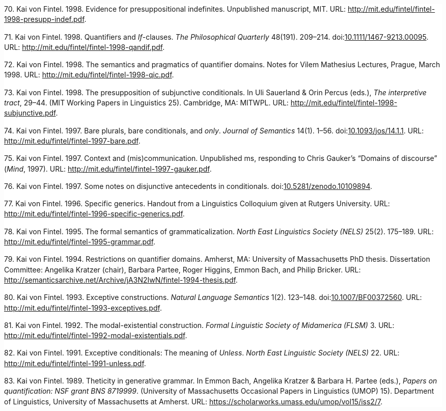 70\. Kai von Fintel. 1998. Evidence for presuppositional indefinites. Unpublished manuscript, MIT. URL: <http://mit.edu/fintel/fintel-1998-presupp-indef.pdf>.

71\. Kai von Fintel. 1998. Quantifiers and *If*-clauses. *The Philosophical Quarterly* 48(191). 209–214. doi:[10.1111/1467-9213.00095](https://doi.org/10.1111/1467-9213.00095). URL: <http://mit.edu/fintel/fintel-1998-qandif.pdf>.

72\. Kai von Fintel. 1998. The semantics and pragmatics of quantifier domains. Notes for Vilem Mathesius Lectures, Prague, March 1998. URL: <http://mit.edu/fintel/fintel-1998-qic.pdf>.

73\. Kai von Fintel. 1998. The presupposition of subjunctive conditionals. In Uli Sauerland & Orin Percus (eds.), *The interpretive tract*, 29–44. (MIT Working Papers in Linguistics 25). Cambridge, MA: MITWPL. URL: <http://mit.edu/fintel/fintel-1998-subjunctive.pdf>.

74\. Kai von Fintel. 1997. Bare plurals, bare conditionals, and *only*. *Journal of Semantics* 14(1). 1–56. doi:[10.1093/jos/14.1.1](https://doi.org/10.1093/jos/14.1.1). URL: <http://mit.edu/fintel/fintel-1997-bare.pdf>.

75\. Kai von Fintel. 1997. Context and (mis)communication. Unpublished ms, responding to Chris Gauker’s “Domains of discourse” (*Mind*, 1997). URL: <http://mit.edu/fintel/fintel-1997-gauker.pdf>.

76\. Kai von Fintel. 1997. Some notes on disjunctive antecedents in conditionals. doi:[10.5281/zenodo.10109894](https://doi.org/10.5281/zenodo.10109894).

77\. Kai von Fintel. 1996. Specific generics. Handout from a Linguistics Colloquium given at Rutgers University. URL: <http://mit.edu/fintel/fintel-1996-specific-generics.pdf>.

78\. Kai von Fintel. 1995. The formal semantics of grammaticalization. *North East Linguistics Society (NELS)* 25(2). 175–189. URL: <http://mit.edu/fintel/fintel-1995-grammar.pdf>.

79\. Kai von Fintel. 1994. Restrictions on quantifier domains. Amherst, MA: University of Massachusetts PhD thesis. Dissertation Committee: Angelika Kratzer (chair), Barbara Partee, Roger Higgins, Emmon Bach, and Philip Bricker. URL: <http://semanticsarchive.net/Archive/jA3N2IwN/fintel-1994-thesis.pdf>.

80\. Kai von Fintel. 1993. Exceptive constructions. *Natural Language Semantics* 1(2). 123–148. doi:[10.1007/BF00372560](https://doi.org/10.1007/BF00372560). URL: <http://mit.edu/fintel/fintel-1993-exceptives.pdf>.

81\. Kai von Fintel. 1992. The modal-existential construction. *Formal Linguistic Society of Midamerica (FLSM)* 3. URL: <http://mit.edu/fintel/fintel-1992-modal-existentials.pdf>.

82\. Kai von Fintel. 1991. Exceptive conditionals: The meaning of *Unless*. *North East Linguistic Society (NELS)* 22. URL: <http://mit.edu/fintel/fintel-1991-unless.pdf>.

83\. Kai von Fintel. 1989. Theticity in generative grammar. In Emmon Bach, Angelika Kratzer & Barbara H. Partee (eds.), *Papers on quantification: NSF grant BNS 8719999*. (University of Massachusetts Occasional Papers in Linguistics (UMOP) 15). Department of Linguistics, University of Massachusetts at Amherst. URL: <https://scholarworks.umass.edu/umop/vol15/iss2/7>.
